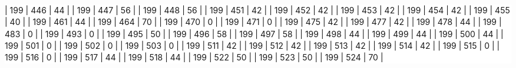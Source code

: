 | 199             | 446                | 44       |
| 199             | 447                | 56       |
| 199             | 448                | 56       |
| 199             | 451                | 42       |
| 199             | 452                | 42       |
| 199             | 453                | 42       |
| 199             | 454                | 42       |
| 199             | 455                | 40       |
| 199             | 461                | 44       |
| 199             | 464                | 70       |
| 199             | 470                | 0        |
| 199             | 471                | 0        |
| 199             | 475                | 42       |
| 199             | 477                | 42       |
| 199             | 478                | 44       |
| 199             | 483                | 0        |
| 199             | 493                | 0        |
| 199             | 495                | 50       |
| 199             | 496                | 58       |
| 199             | 497                | 58       |
| 199             | 498                | 44       |
| 199             | 499                | 44       |
| 199             | 500                | 44       |
| 199             | 501                | 0        |
| 199             | 502                | 0        |
| 199             | 503                | 0        |
| 199             | 511                | 42       |
| 199             | 512                | 42       |
| 199             | 513                | 42       |
| 199             | 514                | 42       |
| 199             | 515                | 0        |
| 199             | 516                | 0        |
| 199             | 517                | 44       |
| 199             | 518                | 44       |
| 199             | 522                | 50       |
| 199             | 523                | 50       |
| 199             | 524                | 70       |